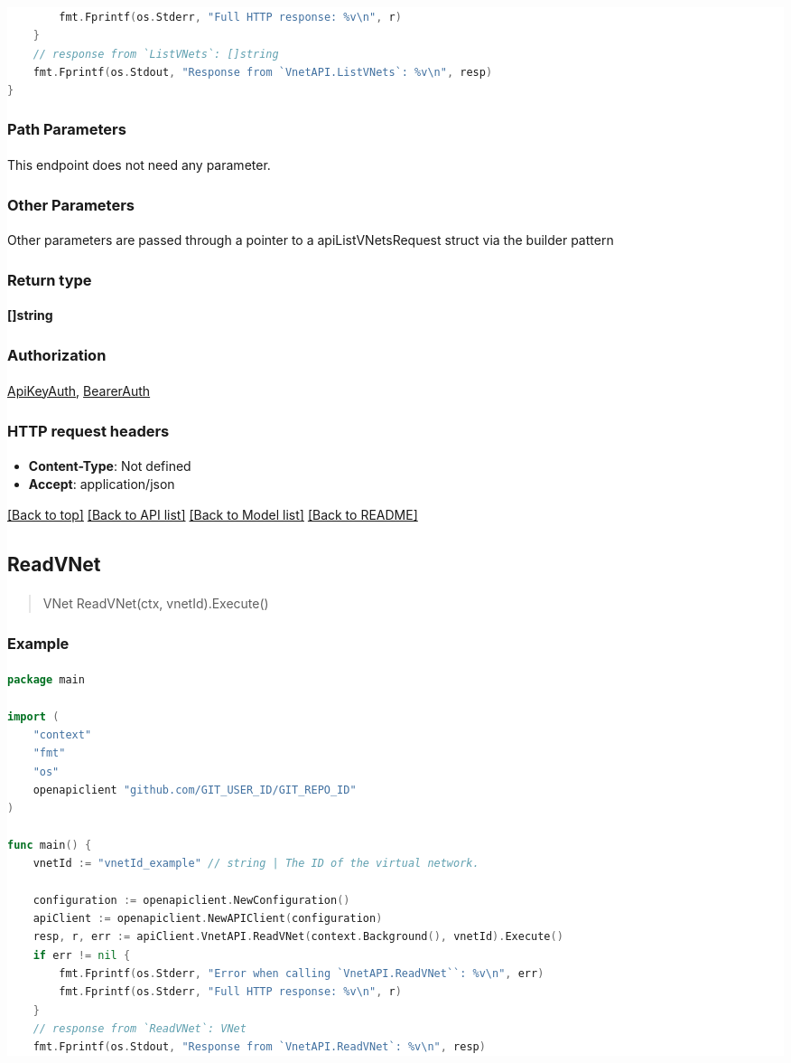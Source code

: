 ```go
		fmt.Fprintf(os.Stderr, "Full HTTP response: %v\n", r)
	}
	// response from `ListVNets`: []string
	fmt.Fprintf(os.Stdout, "Response from `VnetAPI.ListVNets`: %v\n", resp)
}
```

### Path Parameters

This endpoint does not need any parameter.

### Other Parameters

Other parameters are passed through a pointer to a apiListVNetsRequest struct via the builder pattern


### Return type

**[]string**

### Authorization

[ApiKeyAuth](../README.md#ApiKeyAuth), [BearerAuth](../README.md#BearerAuth)

### HTTP request headers

- **Content-Type**: Not defined
- **Accept**: application/json

[[Back to top]](#) [[Back to API list]](../README.md#documentation-for-api-endpoints)
[[Back to Model list]](../README.md#documentation-for-models)
[[Back to README]](../README.md)


## ReadVNet

> VNet ReadVNet(ctx, vnetId).Execute()





### Example

```go
package main

import (
	"context"
	"fmt"
	"os"
	openapiclient "github.com/GIT_USER_ID/GIT_REPO_ID"
)

func main() {
	vnetId := "vnetId_example" // string | The ID of the virtual network.

	configuration := openapiclient.NewConfiguration()
	apiClient := openapiclient.NewAPIClient(configuration)
	resp, r, err := apiClient.VnetAPI.ReadVNet(context.Background(), vnetId).Execute()
	if err != nil {
		fmt.Fprintf(os.Stderr, "Error when calling `VnetAPI.ReadVNet``: %v\n", err)
		fmt.Fprintf(os.Stderr, "Full HTTP response: %v\n", r)
	}
	// response from `ReadVNet`: VNet
	fmt.Fprintf(os.Stdout, "Response from `VnetAPI.ReadVNet`: %v\n", resp)
```